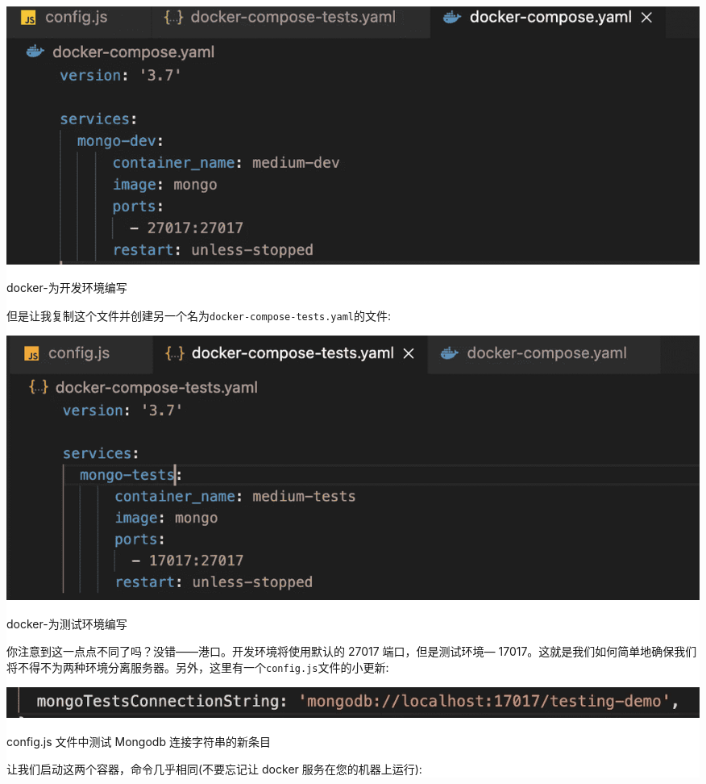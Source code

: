 ![](img/93dff5a9ec0681a2f5da59e934532ef6.png)

docker-为开发环境编写

但是让我复制这个文件并创建另一个名为`docker-compose-tests.yaml`的文件:

![](img/a1e6a77e13a8456d9ce97ff242df8408.png)

docker-为测试环境编写

你注意到这一点点不同了吗？没错——港口。开发环境将使用默认的 27017 端口，但是测试环境— 17017。这就是我们如何简单地确保我们将不得不为两种环境分离服务器。另外，这里有一个`config.js`文件的小更新:

![](img/fc0e5543e9bff613fb2743ee7c097233.png)

config.js 文件中测试 Mongodb 连接字符串的新条目

让我们启动这两个容器，命令几乎相同(不要忘记让 docker 服务在您的机器上运行):
